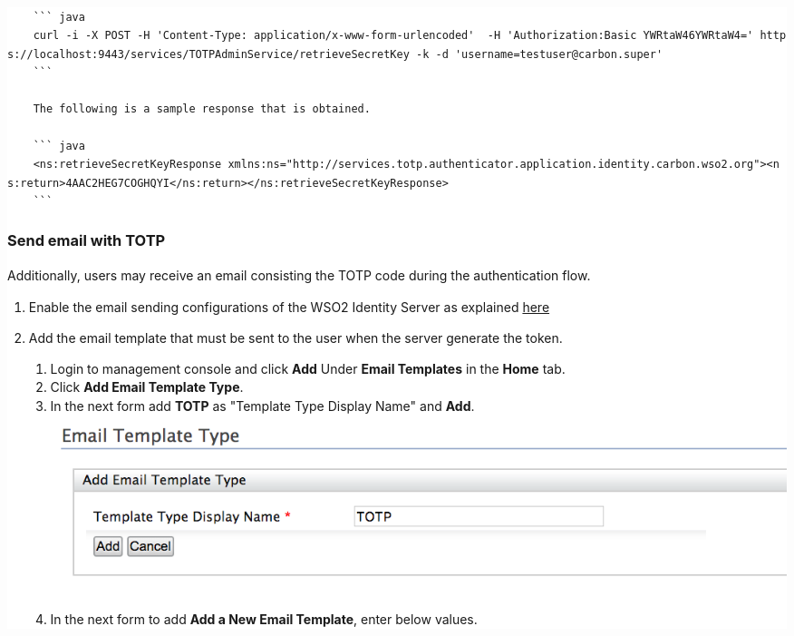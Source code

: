         ``` java
        curl -i -X POST -H 'Content-Type: application/x-www-form-urlencoded'  -H 'Authorization:Basic YWRtaW46YWRtaW4=' https://localhost:9443/services/TOTPAdminService/retrieveSecretKey -k -d 'username=testuser@carbon.super'
        ```
        
        The following is a sample response that is obtained.
        
        ``` java
        <ns:retrieveSecretKeyResponse xmlns:ns="http://services.totp.authenticator.application.identity.carbon.wso2.org"><ns:return>4AAC2HEG7COGHQYI</ns:return></ns:retrieveSecretKeyResponse>
        ```

###  Send email with TOTP

Additionally, users may receive an email consisting the TOTP code during
the authentication flow.

1.  Enable the email sending configurations of the WSO2 Identity Server
    as explained [here](../../setup/configuring-email-sending)

2.  Add the email template that must be sent to the user when the server
    generate the token. 
    
    1.  Login to management console and click **Add** Under **Email
        Templates** in the **Home** tab.
    2.  Click **Add Email Template Type**.
    3.  In the next form add **TOTP** as "Template Type Display Name"
        and **Add**.
        ![email-type](../assets/img/tutorials/email-template-type.png)
    4.  In the next form to add **Add a New Email Template**, enter
        below values.